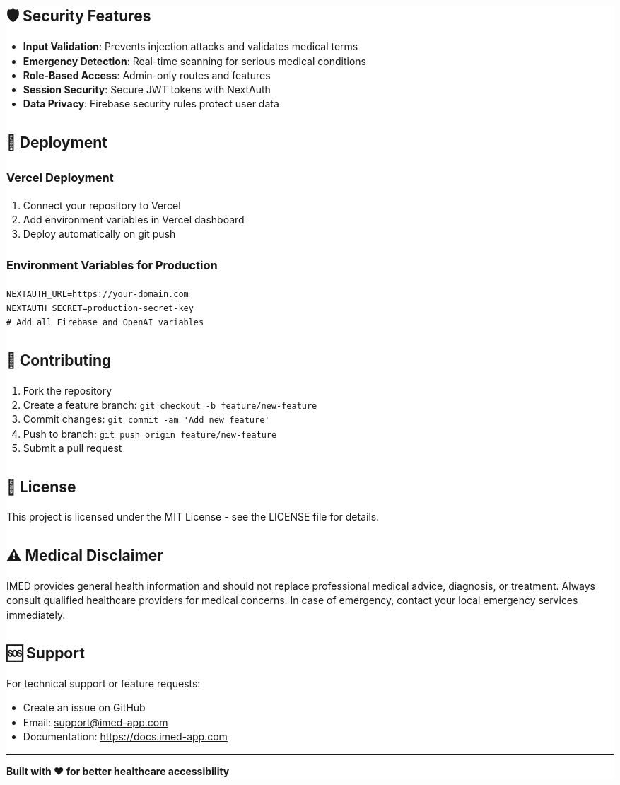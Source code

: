 ## 🛡 Security Features

- **Input Validation**: Prevents injection attacks and validates medical terms
- **Emergency Detection**: Real-time scanning for serious medical conditions
- **Role-Based Access**: Admin-only routes and features
- **Session Security**: Secure JWT tokens with NextAuth
- **Data Privacy**: Firebase security rules protect user data

## 🚀 Deployment

### Vercel Deployment
1. Connect your repository to Vercel
2. Add environment variables in Vercel dashboard
3. Deploy automatically on git push

### Environment Variables for Production
```env
NEXTAUTH_URL=https://your-domain.com
NEXTAUTH_SECRET=production-secret-key
# Add all Firebase and OpenAI variables
```

## 🤝 Contributing

1. Fork the repository
2. Create a feature branch: `git checkout -b feature/new-feature`
3. Commit changes: `git commit -am 'Add new feature'`
4. Push to branch: `git push origin feature/new-feature`
5. Submit a pull request

## 📄 License

This project is licensed under the MIT License - see the LICENSE file for details.

## ⚠ Medical Disclaimer

IMED provides general health information and should not replace professional medical advice, diagnosis, or treatment. Always consult qualified healthcare providers for medical concerns. In case of emergency, contact your local emergency services immediately.

## 🆘 Support

For technical support or feature requests:
- Create an issue on GitHub
- Email: support@imed-app.com
- Documentation: https://docs.imed-app.com

---

**Built with ❤️ for better healthcare accessibility**
